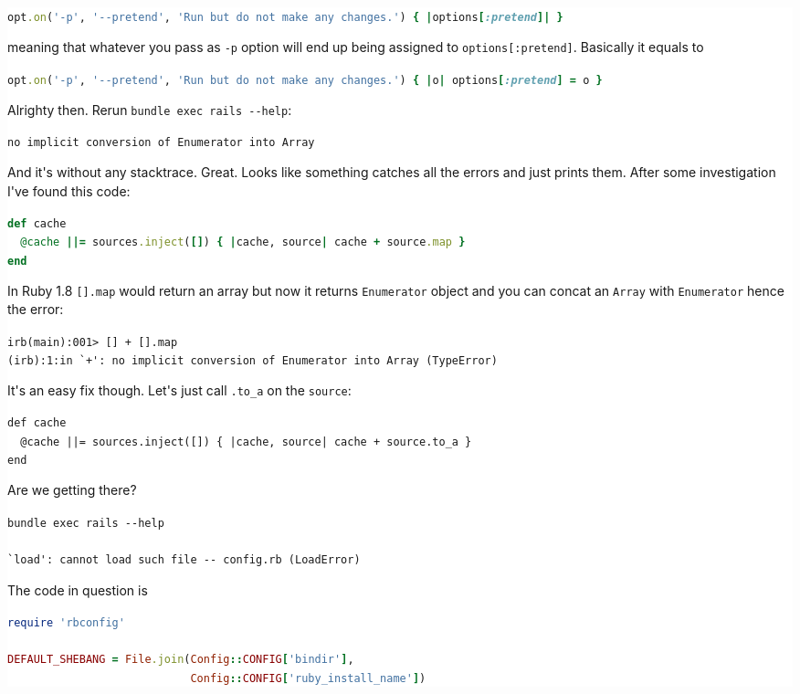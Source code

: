 ```ruby
opt.on('-p', '--pretend', 'Run but do not make any changes.') { |options[:pretend]| }
```

meaning that whatever you pass as `-p` option will end up being assigned to `options[:pretend]`. Basically it equals to

```ruby
opt.on('-p', '--pretend', 'Run but do not make any changes.') { |o| options[:pretend] = o }
```

Alrighty then. Rerun `bundle exec rails --help`:

```
no implicit conversion of Enumerator into Array
```

And it's without any stacktrace. Great. Looks like something catches all the errors and just prints them. After
some investigation I've found this code:

```ruby
def cache
  @cache ||= sources.inject([]) { |cache, source| cache + source.map }
end
```

In Ruby 1.8 `[].map` would return an array but now it returns `Enumerator` object and you can concat an `Array` with
`Enumerator` hence the error:

```
irb(main):001> [] + [].map
(irb):1:in `+': no implicit conversion of Enumerator into Array (TypeError)
```

It's an easy fix though. Let's just call `.to_a` on the `source`:

```
def cache
  @cache ||= sources.inject([]) { |cache, source| cache + source.to_a }
end
```

Are we getting there?

```
bundle exec rails --help

`load': cannot load such file -- config.rb (LoadError)
```

The code in question is

```ruby
require 'rbconfig'

DEFAULT_SHEBANG = File.join(Config::CONFIG['bindir'],
                            Config::CONFIG['ruby_install_name'])
```
